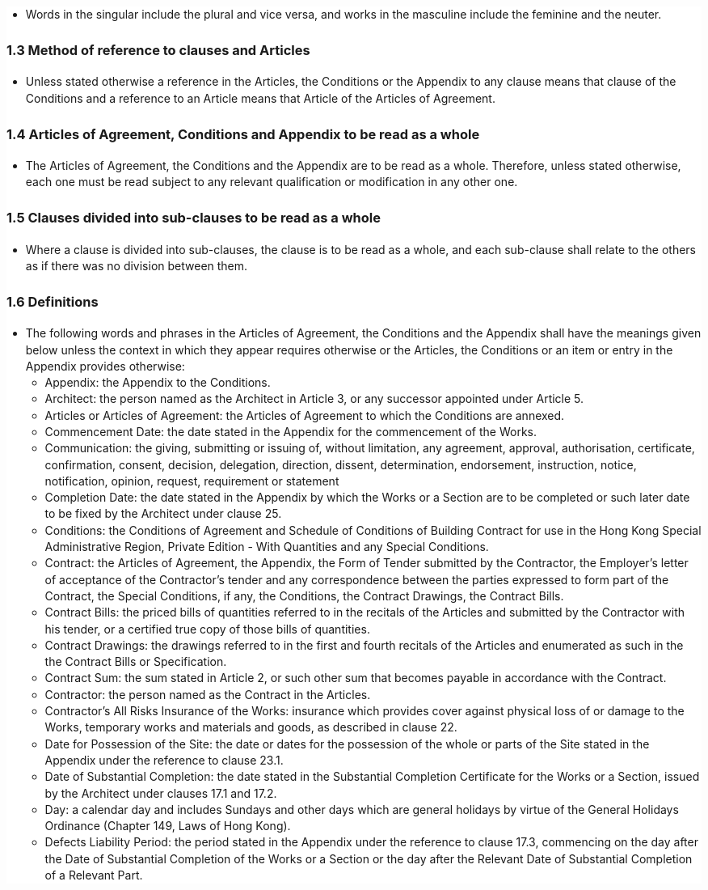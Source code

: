 - Words in the singular include the plural and vice versa, and works in the masculine include the feminine and the neuter.

### 1.3 Method of reference to clauses and Articles

- Unless stated otherwise a reference in the Articles, the Conditions or the Appendix to any clause means that clause of the Conditions and a reference to an Article means that Article of the Articles of Agreement.

### 1.4 Articles of Agreement, Conditions and Appendix to be read as a whole

- The Articles of Agreement, the Conditions and the Appendix are to be read as a whole. Therefore, unless stated otherwise, each one must be read subject to any relevant qualification or modification in any other one.

### 1.5 Clauses divided into sub-clauses to be read as a whole

- Where a clause is divided into sub-clauses, the clause is to be read as a whole, and each sub-clause shall relate to the others as if there was no division between them.

### 1.6 Definitions

- The following words and phrases in the Articles of Agreement, the Conditions and the Appendix shall have the meanings given below unless the context in which they appear requires otherwise or the Articles, the Conditions or an item or entry in the Appendix provides otherwise:
    - Appendix: the Appendix to the Conditions.
    - Architect: the person named as the Architect in Article 3, or any successor appointed under Article 5.
    - Articles or Articles of Agreement: the Articles of Agreement to which the Conditions are annexed.
    - Commencement Date: the date stated in the Appendix for the commencement of the Works.
    - Communication: the giving, submitting or issuing of, without limitation, any agreement, approval, authorisation, certificate, confirmation, consent, decision, delegation, direction, dissent, determination, endorsement, instruction, notice, notification, opinion, request, requirement or statement
    - Completion Date: the date stated in the Appendix by which the Works or a Section are to be completed or such later date to be fixed by the Architect under clause 25.
    - Conditions: the Conditions of Agreement and Schedule of Conditions of Building Contract for use in the Hong Kong Special Administrative Region, Private Edition - With Quantities and any Special Conditions.
    - Contract: the Articles of Agreement, the Appendix, the Form of Tender submitted by the Contractor, the Employer’s letter of acceptance of the Contractor’s tender and any correspondence between the parties expressed to form part of the Contract, the Special Conditions, if any, the Conditions, the Contract Drawings, the Contract Bills.
    - Contract Bills: the priced bills of quantities referred to in the recitals of the Articles and submitted by the Contractor with his tender, or a certified true copy of those bills of quantities.
    - Contract Drawings: the drawings referred to in the first and fourth recitals of the Articles and enumerated as such in the the Contract Bills or Specification.
    - Contract Sum: the sum stated in Article 2, or such other sum that becomes payable in accordance with the Contract.
    - Contractor: the person named as the Contract in the Articles.
    - Contractor’s All Risks Insurance of the Works: insurance which provides cover against physical loss of or damage to the Works, temporary works and materials and goods, as described in clause 22.
    - Date for Possession of the Site: the date or dates for the possession of the whole or parts of the Site stated in the Appendix under the reference to clause 23.1.
    - Date of Substantial Completion: the date stated in the Substantial Completion Certificate for the Works or a Section, issued by the Architect under clauses 17.1 and 17.2.
    - Day: a calendar day and includes Sundays and other days which are general holidays by virtue of the General Holidays Ordinance (Chapter 149, Laws of Hong Kong).
    - Defects Liability Period: the period stated in the Appendix under the reference to clause 17.3, commencing on the day after the Date of Substantial Completion of the Works or a Section or the day after the Relevant Date of Substantial Completion of a Relevant Part.